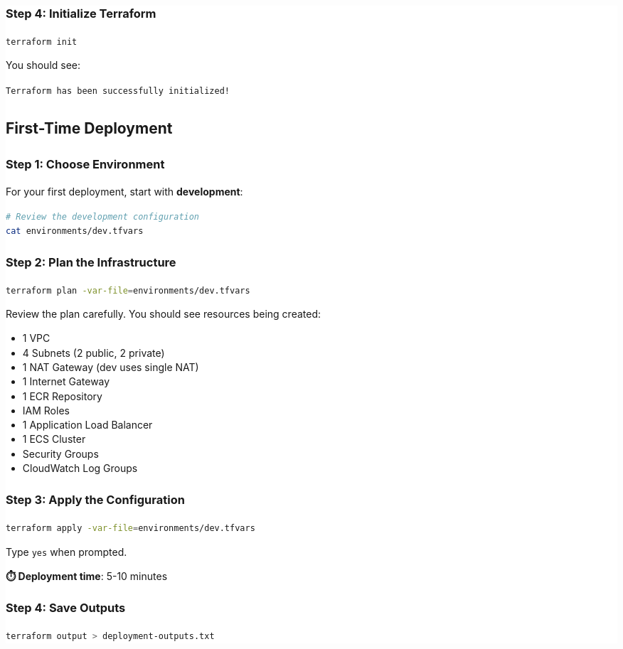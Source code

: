 ### Step 4: Initialize Terraform

```bash
terraform init
```

You should see:
```
Terraform has been successfully initialized!
```

## First-Time Deployment

### Step 1: Choose Environment

For your first deployment, start with **development**:

```bash
# Review the development configuration
cat environments/dev.tfvars
```

### Step 2: Plan the Infrastructure

```bash
terraform plan -var-file=environments/dev.tfvars
```

Review the plan carefully. You should see resources being created:
- 1 VPC
- 4 Subnets (2 public, 2 private)
- 1 NAT Gateway (dev uses single NAT)
- 1 Internet Gateway
- 1 ECR Repository
- IAM Roles
- 1 Application Load Balancer
- 1 ECS Cluster
- Security Groups
- CloudWatch Log Groups

### Step 3: Apply the Configuration

```bash
terraform apply -var-file=environments/dev.tfvars
```

Type `yes` when prompted.

**⏱️ Deployment time**: 5-10 minutes

### Step 4: Save Outputs

```bash
terraform output > deployment-outputs.txt
```
